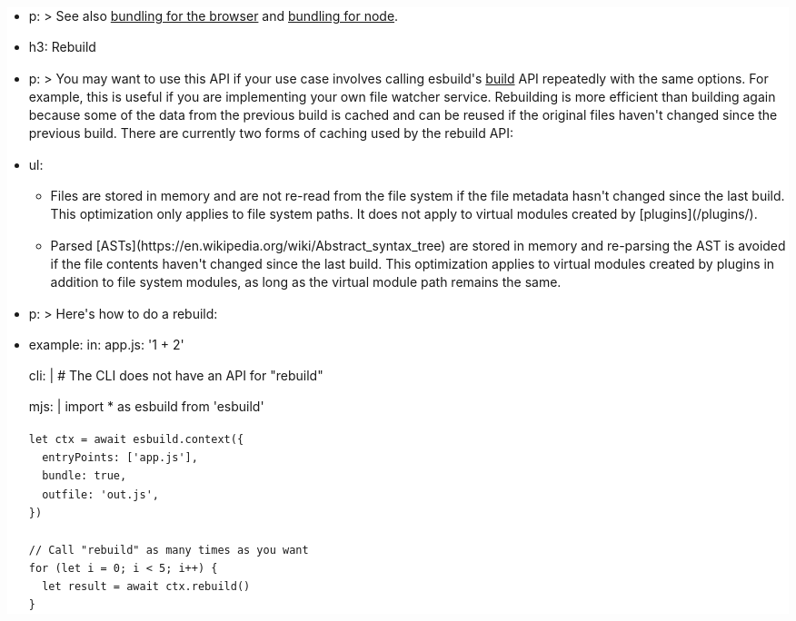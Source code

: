   - p: >
      See also [bundling for the browser](/getting-started/#bundling-for-the-browser)
      and [bundling for node](/getting-started/#bundling-for-node).

  - h3: Rebuild

  - p: >
      You may want to use this API if your use case involves calling esbuild's
      [build](#build) API repeatedly with the same options. For example,
      this is useful if you are implementing your own file watcher service.
      Rebuilding is more efficient than building again because some of the data
      from the previous build is cached and can be reused if the original files
      haven't changed since the previous build. There are currently two forms
      of caching used by the rebuild API:

  - ul:
    - >
      <p>
      Files are stored in memory and are not re-read from the file system if
      the file metadata hasn't changed since the last build. This optimization
      only applies to file system paths. It does not apply to virtual modules
      created by [plugins](/plugins/).
      </p>

    - >
      <p>
      Parsed [ASTs](https://en.wikipedia.org/wiki/Abstract_syntax_tree) are
      stored in memory and re-parsing the AST is avoided if the file contents
      haven't changed since the last build. This optimization applies to
      virtual modules created by plugins in addition to file system modules,
      as long as the virtual module path remains the same.
      </p>

  - p: >
      Here's how to do a rebuild:

  - example:
      in:
        app.js: '1 + 2'

      cli: |
        # The CLI does not have an API for "rebuild"

      mjs: |
        import * as esbuild from 'esbuild'

        let ctx = await esbuild.context({
          entryPoints: ['app.js'],
          bundle: true,
          outfile: 'out.js',
        })

        // Call "rebuild" as many times as you want
        for (let i = 0; i < 5; i++) {
          let result = await ctx.rebuild()
        }
